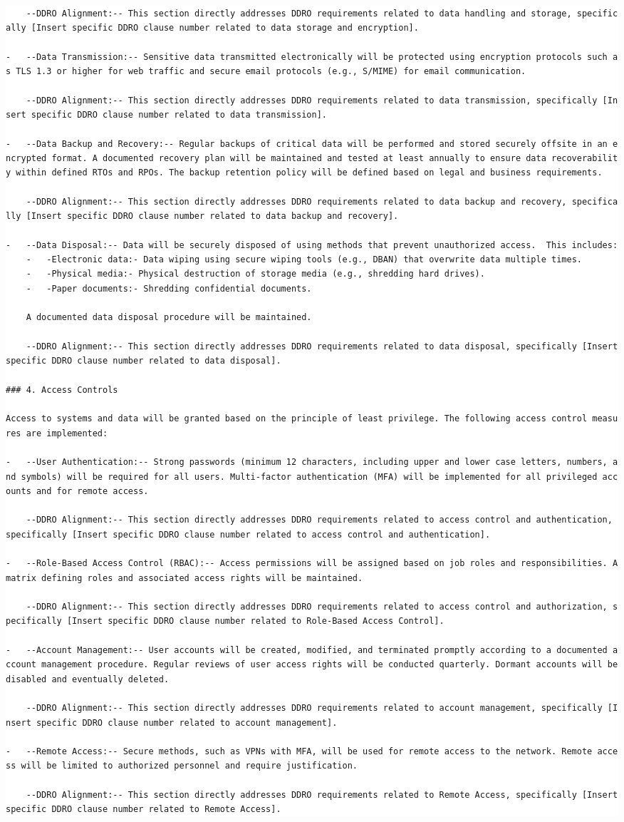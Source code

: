 ```
    --DDRO Alignment:-- This section directly addresses DDRO requirements related to data handling and storage, specifically [Insert specific DDRO clause number related to data storage and encryption].

-   --Data Transmission:-- Sensitive data transmitted electronically will be protected using encryption protocols such as TLS 1.3 or higher for web traffic and secure email protocols (e.g., S/MIME) for email communication.

    --DDRO Alignment:-- This section directly addresses DDRO requirements related to data transmission, specifically [Insert specific DDRO clause number related to data transmission].

-   --Data Backup and Recovery:-- Regular backups of critical data will be performed and stored securely offsite in an encrypted format. A documented recovery plan will be maintained and tested at least annually to ensure data recoverability within defined RTOs and RPOs. The backup retention policy will be defined based on legal and business requirements.

    --DDRO Alignment:-- This section directly addresses DDRO requirements related to data backup and recovery, specifically [Insert specific DDRO clause number related to data backup and recovery].

-   --Data Disposal:-- Data will be securely disposed of using methods that prevent unauthorized access.  This includes:
    -   -Electronic data:- Data wiping using secure wiping tools (e.g., DBAN) that overwrite data multiple times.
    -   -Physical media:- Physical destruction of storage media (e.g., shredding hard drives).
    -   -Paper documents:- Shredding confidential documents.

    A documented data disposal procedure will be maintained.

    --DDRO Alignment:-- This section directly addresses DDRO requirements related to data disposal, specifically [Insert specific DDRO clause number related to data disposal].

### 4. Access Controls

Access to systems and data will be granted based on the principle of least privilege. The following access control measures are implemented:

-   --User Authentication:-- Strong passwords (minimum 12 characters, including upper and lower case letters, numbers, and symbols) will be required for all users. Multi-factor authentication (MFA) will be implemented for all privileged accounts and for remote access.

    --DDRO Alignment:-- This section directly addresses DDRO requirements related to access control and authentication, specifically [Insert specific DDRO clause number related to access control and authentication].

-   --Role-Based Access Control (RBAC):-- Access permissions will be assigned based on job roles and responsibilities. A matrix defining roles and associated access rights will be maintained.

    --DDRO Alignment:-- This section directly addresses DDRO requirements related to access control and authorization, specifically [Insert specific DDRO clause number related to Role-Based Access Control].

-   --Account Management:-- User accounts will be created, modified, and terminated promptly according to a documented account management procedure. Regular reviews of user access rights will be conducted quarterly. Dormant accounts will be disabled and eventually deleted.

    --DDRO Alignment:-- This section directly addresses DDRO requirements related to account management, specifically [Insert specific DDRO clause number related to account management].

-   --Remote Access:-- Secure methods, such as VPNs with MFA, will be used for remote access to the network. Remote access will be limited to authorized personnel and require justification.

    --DDRO Alignment:-- This section directly addresses DDRO requirements related to Remote Access, specifically [Insert specific DDRO clause number related to Remote Access].
```